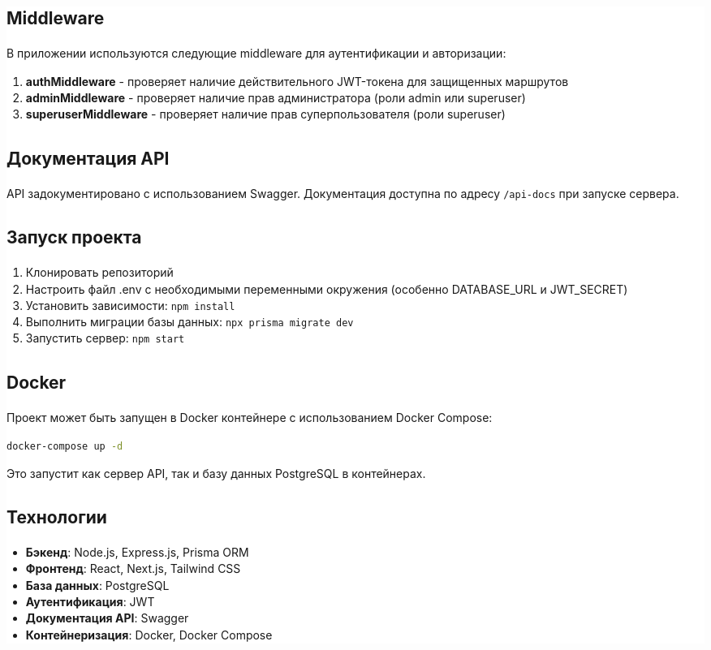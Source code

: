 ## Middleware

В приложении используются следующие middleware для аутентификации и авторизации:

1. **authMiddleware** - проверяет наличие действительного JWT-токена для защищенных маршрутов
2. **adminMiddleware** - проверяет наличие прав администратора (роли admin или superuser)
3. **superuserMiddleware** - проверяет наличие прав суперпользователя (роли superuser)

## Документация API

API задокументировано с использованием Swagger. Документация доступна по адресу `/api-docs` при запуске сервера.

## Запуск проекта

1. Клонировать репозиторий
2. Настроить файл .env с необходимыми переменными окружения (особенно DATABASE_URL и JWT_SECRET)
3. Установить зависимости: `npm install`
4. Выполнить миграции базы данных: `npx prisma migrate dev`
5. Запустить сервер: `npm start`

## Docker

Проект может быть запущен в Docker контейнере с использованием Docker Compose:

```bash
docker-compose up -d
```

Это запустит как сервер API, так и базу данных PostgreSQL в контейнерах.

## Технологии

- **Бэкенд**: Node.js, Express.js, Prisma ORM
- **Фронтенд**: React, Next.js, Tailwind CSS
- **База данных**: PostgreSQL
- **Аутентификация**: JWT
- **Документация API**: Swagger
- **Контейнеризация**: Docker, Docker Compose
